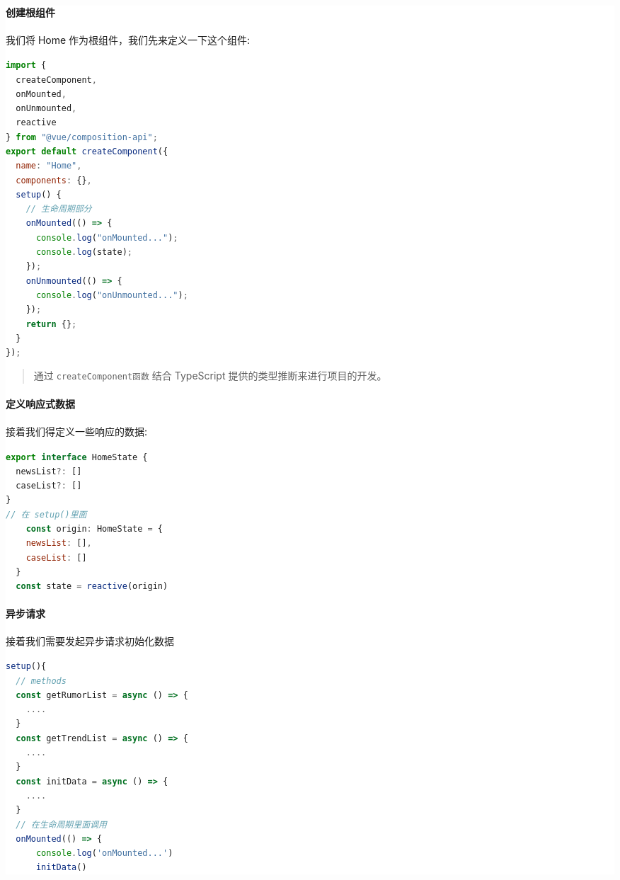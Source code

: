#### 创建根组件

我们将 Home 作为根组件，我们先来定义一下这个组件:

```js
import {
  createComponent,
  onMounted,
  onUnmounted,
  reactive
} from "@vue/composition-api";
export default createComponent({
  name: "Home",
  components: {},
  setup() {
    // 生命周期部分
    onMounted(() => {
      console.log("onMounted...");
      console.log(state);
    });
    onUnmounted(() => {
      console.log("onUnmounted...");
    });
    return {};
  }
});
```

> 通过 `createComponent函数` 结合 TypeScript 提供的类型推断来进行项目的开发。

#### 定义响应式数据

接着我们得定义一些响应的数据:

```js
export interface HomeState {
  newsList?: []
  caseList?: []
}
// 在 setup()里面
    const origin: HomeState = {
    newsList: [],
    caseList: []
  }
  const state = reactive(origin)
```

#### 异步请求

接着我们需要发起异步请求初始化数据

```js
setup(){
  // methods
  const getRumorList = async () => {
    ....
  }
  const getTrendList = async () => {
    ....
  }
  const initData = async () => {
    ....
  }
  // 在生命周期里面调用
  onMounted(() => {
      console.log('onMounted...')
      initData()
```